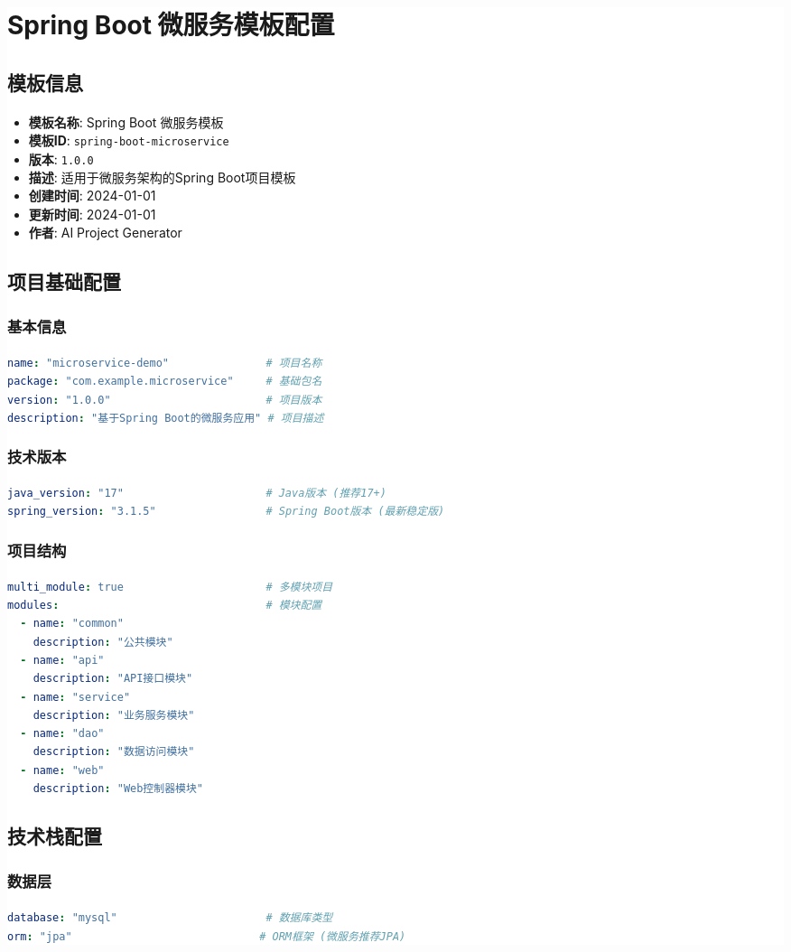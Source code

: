 # Spring Boot 微服务模板配置

## 模板信息

- **模板名称**: Spring Boot 微服务模板
- **模板ID**: `spring-boot-microservice`
- **版本**: `1.0.0`
- **描述**: 适用于微服务架构的Spring Boot项目模板
- **创建时间**: 2024-01-01
- **更新时间**: 2024-01-01
- **作者**: AI Project Generator

## 项目基础配置

### 基本信息
```yaml
name: "microservice-demo"               # 项目名称
package: "com.example.microservice"     # 基础包名
version: "1.0.0"                        # 项目版本
description: "基于Spring Boot的微服务应用" # 项目描述
```

### 技术版本
```yaml
java_version: "17"                      # Java版本 (推荐17+)
spring_version: "3.1.5"                 # Spring Boot版本 (最新稳定版)
```

### 项目结构
```yaml
multi_module: true                      # 多模块项目
modules:                                # 模块配置
  - name: "common"
    description: "公共模块"
  - name: "api"
    description: "API接口模块"
  - name: "service"
    description: "业务服务模块"
  - name: "dao"
    description: "数据访问模块"
  - name: "web"
    description: "Web控制器模块"
```

## 技术栈配置

### 数据层
```yaml
database: "mysql"                       # 数据库类型
orm: "jpa"                             # ORM框架 (微服务推荐JPA)
```
